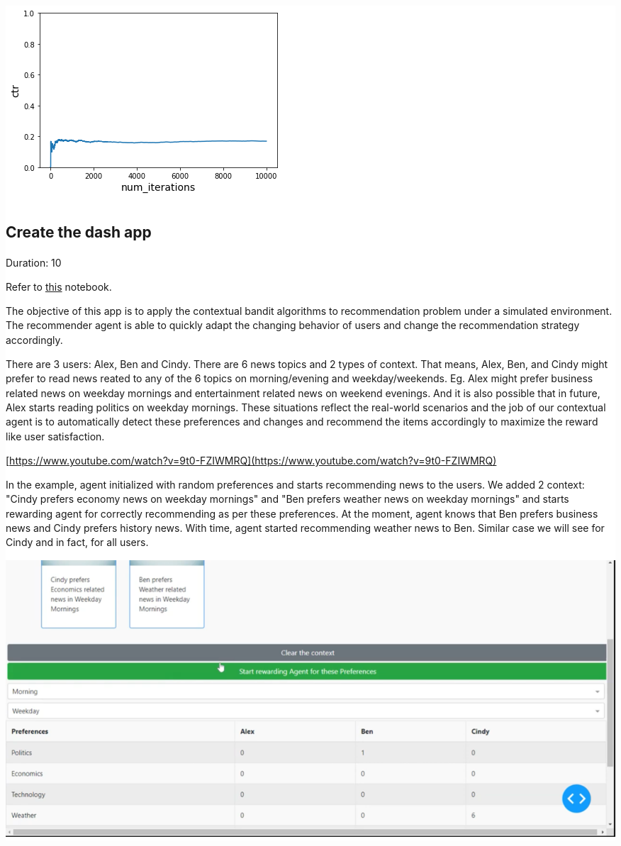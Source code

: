 ![img/_markdowns-raw-recostep-stage-product-recommendation-with-contextual-rl-untitled-5.png](img/_markdowns-raw-recostep-stage-product-recommendation-with-contextual-rl-untitled-5.png)



## Create the dash app

Duration: 10

Refer to [this](https://github.com/recohut-admin/reco-nb/blob/dev/_notebooks/2021-06-12-contextual-bandit-dash-app.ipynb) notebook.

The objective of this app is to apply the contextual bandit algorithms to recommendation problem under a simulated environment. The recommender agent is able to quickly adapt the changing behavior of users and change the recommendation strategy accordingly.

There are 3 users: Alex, Ben and Cindy. There are 6 news topics and 2 types of context. That means, Alex, Ben, and Cindy might prefer to read news reated to any of the 6 topics on morning/evening and weekday/weekends. Eg. Alex might prefer business related news on weekday mornings and entertainment related news on weekend evenings. And it is also possible that in future, Alex starts reading politics on weekday mornings. These situations reflect the real-world scenarios and the job of our contextual agent is to automatically detect these preferences and changes and recommend the items accordingly to maximize the reward like user satisfaction.

[https://www.youtube.com/watch?v=9t0-FZIWMRQ](https://www.youtube.com/watch?v=9t0-FZIWMRQ)

In the example, agent initialized with random preferences and starts recommending news to the users. We added 2 context: "Cindy prefers economy news on weekday mornings" and "Ben prefers weather news on weekday mornings" and starts rewarding agent for correctly recommending as per these preferences. At the moment, agent knows that Ben prefers business news and Cindy prefers history news. With time, agent started recommending weather news to Ben. Similar case we will see for Cindy and in fact, for all users.

![img/_markdowns-raw-recostep-stage-product-recommendation-with-contextual-rl-untitled-6.png](img/_markdowns-raw-recostep-stage-product-recommendation-with-contextual-rl-untitled-6.png)